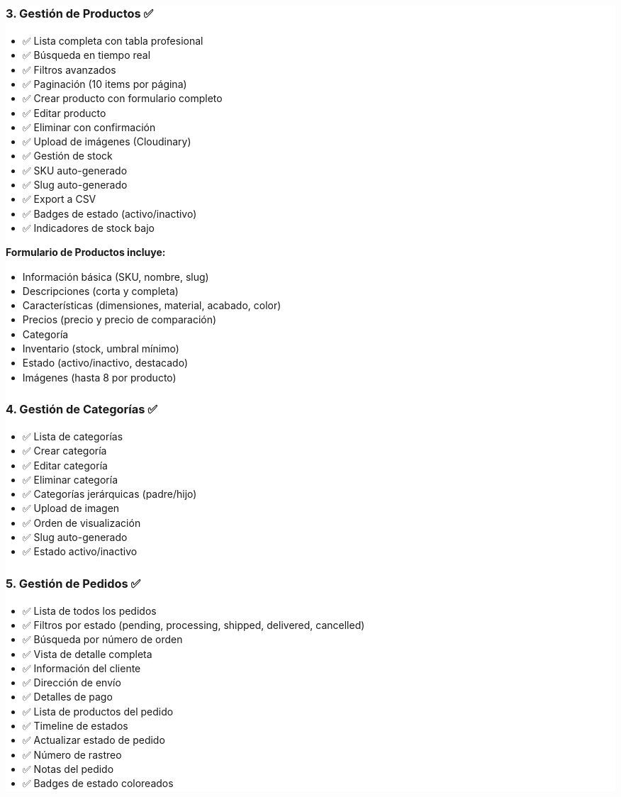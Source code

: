 ### 3. **Gestión de Productos** ✅
- ✅ Lista completa con tabla profesional
- ✅ Búsqueda en tiempo real
- ✅ Filtros avanzados
- ✅ Paginación (10 items por página)
- ✅ Crear producto con formulario completo
- ✅ Editar producto
- ✅ Eliminar con confirmación
- ✅ Upload de imágenes (Cloudinary)
- ✅ Gestión de stock
- ✅ SKU auto-generado
- ✅ Slug auto-generado
- ✅ Export a CSV
- ✅ Badges de estado (activo/inactivo)
- ✅ Indicadores de stock bajo

**Formulario de Productos incluye:**
- Información básica (SKU, nombre, slug)
- Descripciones (corta y completa)
- Características (dimensiones, material, acabado, color)
- Precios (precio y precio de comparación)
- Categoría
- Inventario (stock, umbral mínimo)
- Estado (activo/inactivo, destacado)
- Imágenes (hasta 8 por producto)

### 4. **Gestión de Categorías** ✅
- ✅ Lista de categorías
- ✅ Crear categoría
- ✅ Editar categoría
- ✅ Eliminar categoría
- ✅ Categorías jerárquicas (padre/hijo)
- ✅ Upload de imagen
- ✅ Orden de visualización
- ✅ Slug auto-generado
- ✅ Estado activo/inactivo

### 5. **Gestión de Pedidos** ✅
- ✅ Lista de todos los pedidos
- ✅ Filtros por estado (pending, processing, shipped, delivered, cancelled)
- ✅ Búsqueda por número de orden
- ✅ Vista de detalle completa
- ✅ Información del cliente
- ✅ Dirección de envío
- ✅ Detalles de pago
- ✅ Lista de productos del pedido
- ✅ Timeline de estados
- ✅ Actualizar estado de pedido
- ✅ Número de rastreo
- ✅ Notas del pedido
- ✅ Badges de estado coloreados
